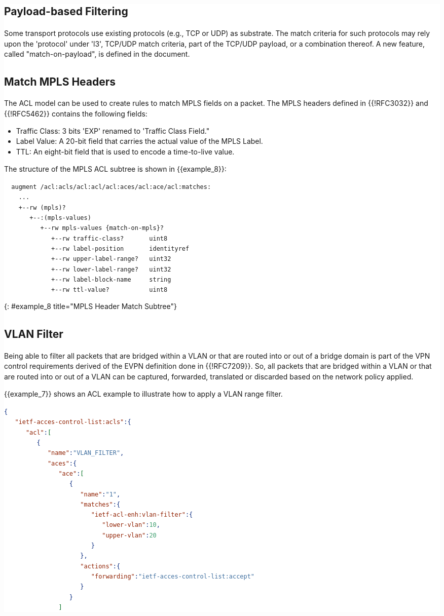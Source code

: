 ## Payload-based Filtering

Some transport protocols use existing protocols (e.g., TCP or UDP) as substrate. The match criteria for such protocols may rely upon the 'protocol' under 'l3', TCP/UDP match criteria, part of the TCP/UDP payload, or a combination thereof. A new feature, called "match-on-payload", is defined in the document.

## Match MPLS Headers

The ACL model can be used to create rules to match MPLS fields on a packet. The MPLS headers defined in {{!RFC3032}} and {{!RFC5462}} contains the following fields:

- Traffic Class: 3 bits 'EXP' renamed to 'Traffic Class Field."
- Label Value: A 20-bit field that carries the actual value of the MPLS Label.
- TTL: An eight-bit field that is used to encode a time-to-live value.

The structure of the MPLS ACL subtree is shown in {{example_8}}:

~~~
  augment /acl:acls/acl:acl/acl:aces/acl:ace/acl:matches:
    ...
    +--rw (mpls)?
       +--:(mpls-values)
          +--rw mpls-values {match-on-mpls}?
             +--rw traffic-class?       uint8
             +--rw label-position       identityref
             +--rw upper-label-range?   uint32
             +--rw lower-label-range?   uint32
             +--rw label-block-name     string
             +--rw ttl-value?           uint8
~~~
{: #example_8 title="MPLS Header Match Subtree"}

## VLAN Filter

Being able to filter all packets that are bridged within a VLAN or that
are routed into or out of a bridge domain is part of the VPN control
requirements derived of the EVPN definition done in {{!RFC7209}}.
So, all packets that are bridged within a VLAN or that are routed into or
out of a VLAN can be captured, forwarded, translated or discarded based
on the network policy applied.

{{example_7}} shows an ACL example to illustrate how to apply a VLAN range filter.

~~~ json
{
   "ietf-acces-control-list:acls":{
      "acl":[
         {
            "name":"VLAN_FILTER",
            "aces":{
               "ace":[
                  {
                     "name":"1",
                     "matches":{
                        "ietf-acl-enh:vlan-filter":{
                           "lower-vlan":10,
                           "upper-vlan":20
                        }
                     },
                     "actions":{
                        "forwarding":"ietf-acces-control-list:accept"
                     }
                  }
               ]
~~~
